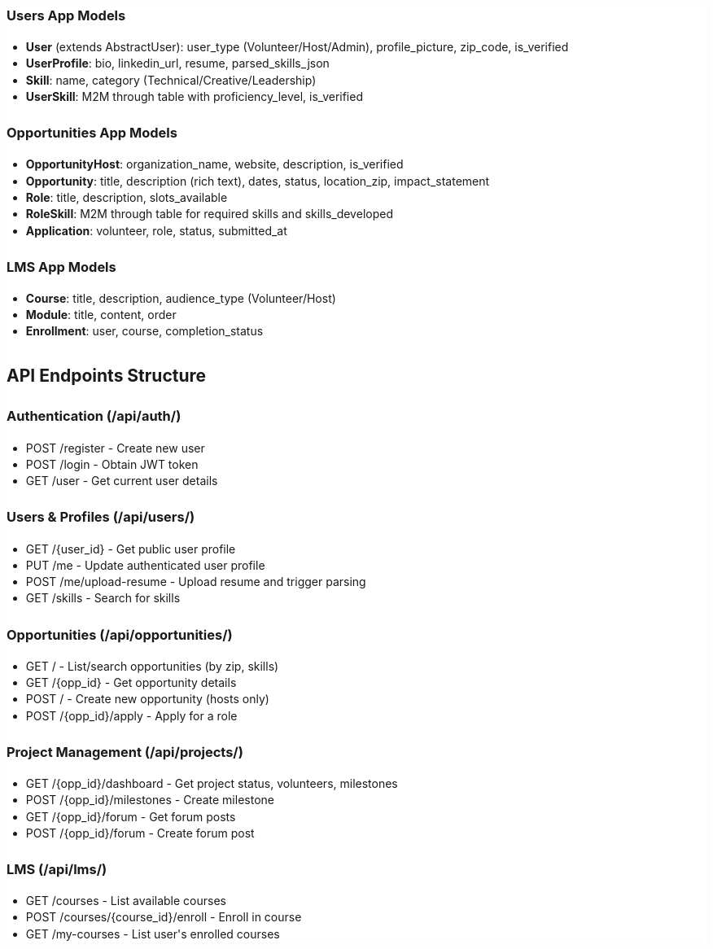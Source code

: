 ### Users App Models
- **User** (extends AbstractUser): user_type (Volunteer/Host/Admin), profile_picture, zip_code, is_verified
- **UserProfile**: bio, linkedin_url, resume, parsed_skills_json
- **Skill**: name, category (Technical/Creative/Leadership)
- **UserSkill**: M2M through table with proficiency_level, is_verified

### Opportunities App Models
- **OpportunityHost**: organization_name, website, description, is_verified
- **Opportunity**: title, description (rich text), dates, status, location_zip, impact_statement
- **Role**: title, description, slots_available
- **RoleSkill**: M2M through table for required skills and skills_developed
- **Application**: volunteer, role, status, submitted_at

### LMS App Models
- **Course**: title, description, audience_type (Volunteer/Host)
- **Module**: title, content, order
- **Enrollment**: user, course, completion_status

## API Endpoints Structure

### Authentication (/api/auth/)
- POST /register - Create new user
- POST /login - Obtain JWT token
- GET /user - Get current user details

### Users & Profiles (/api/users/)
- GET /{user_id} - Get public user profile
- PUT /me - Update authenticated user profile
- POST /me/upload-resume - Upload resume and trigger parsing
- GET /skills - Search for skills

### Opportunities (/api/opportunities/)
- GET / - List/search opportunities (by zip, skills)
- GET /{opp_id} - Get opportunity details
- POST / - Create new opportunity (hosts only)
- POST /{opp_id}/apply - Apply for a role

### Project Management (/api/projects/)
- GET /{opp_id}/dashboard - Get project status, volunteers, milestones
- POST /{opp_id}/milestones - Create milestone
- GET /{opp_id}/forum - Get forum posts
- POST /{opp_id}/forum - Create forum post

### LMS (/api/lms/)
- GET /courses - List available courses
- POST /courses/{course_id}/enroll - Enroll in course
- GET /my-courses - List user's enrolled courses
